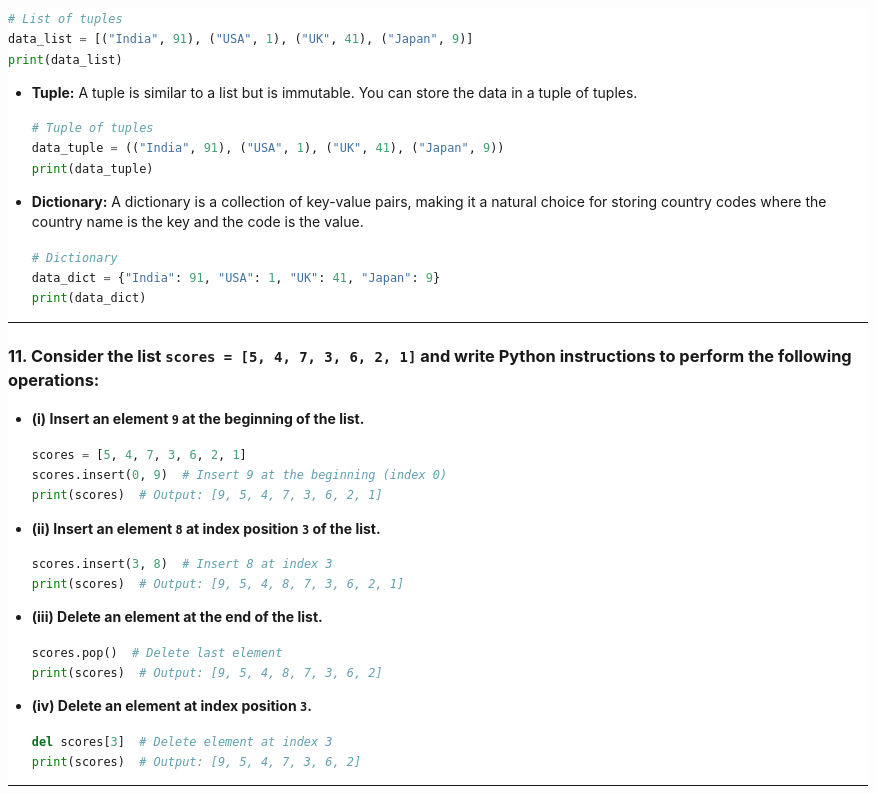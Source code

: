    ```python
   # List of tuples
   data_list = [("India", 91), ("USA", 1), ("UK", 41), ("Japan", 9)]
   print(data_list)
   ```

- **Tuple:**
   A tuple is similar to a list but is immutable. You can store the data in a tuple of tuples.

   ```python
   # Tuple of tuples
   data_tuple = (("India", 91), ("USA", 1), ("UK", 41), ("Japan", 9))
   print(data_tuple)
   ```

- **Dictionary:**
   A dictionary is a collection of key-value pairs, making it a natural choice for storing country codes where the country name is the key and the code is the value.

   ```python
   # Dictionary
   data_dict = {"India": 91, "USA": 1, "UK": 41, "Japan": 9}
   print(data_dict)
   ```

---

### **11. Consider the list `scores = [5, 4, 7, 3, 6, 2, 1]` and write Python instructions to perform the following operations:**

- **(i) Insert an element `9` at the beginning of the list.**

   ```python
   scores = [5, 4, 7, 3, 6, 2, 1]
   scores.insert(0, 9)  # Insert 9 at the beginning (index 0)
   print(scores)  # Output: [9, 5, 4, 7, 3, 6, 2, 1]
   ```

- **(ii) Insert an element `8` at index position `3` of the list.**

   ```python
   scores.insert(3, 8)  # Insert 8 at index 3
   print(scores)  # Output: [9, 5, 4, 8, 7, 3, 6, 2, 1]
   ```

- **(iii) Delete an element at the end of the list.**

   ```python
   scores.pop()  # Delete last element
   print(scores)  # Output: [9, 5, 4, 8, 7, 3, 6, 2]
   ```

- **(iv) Delete an element at index position `3`.**

   ```python
   del scores[3]  # Delete element at index 3
   print(scores)  # Output: [9, 5, 4, 7, 3, 6, 2]
   ```

---